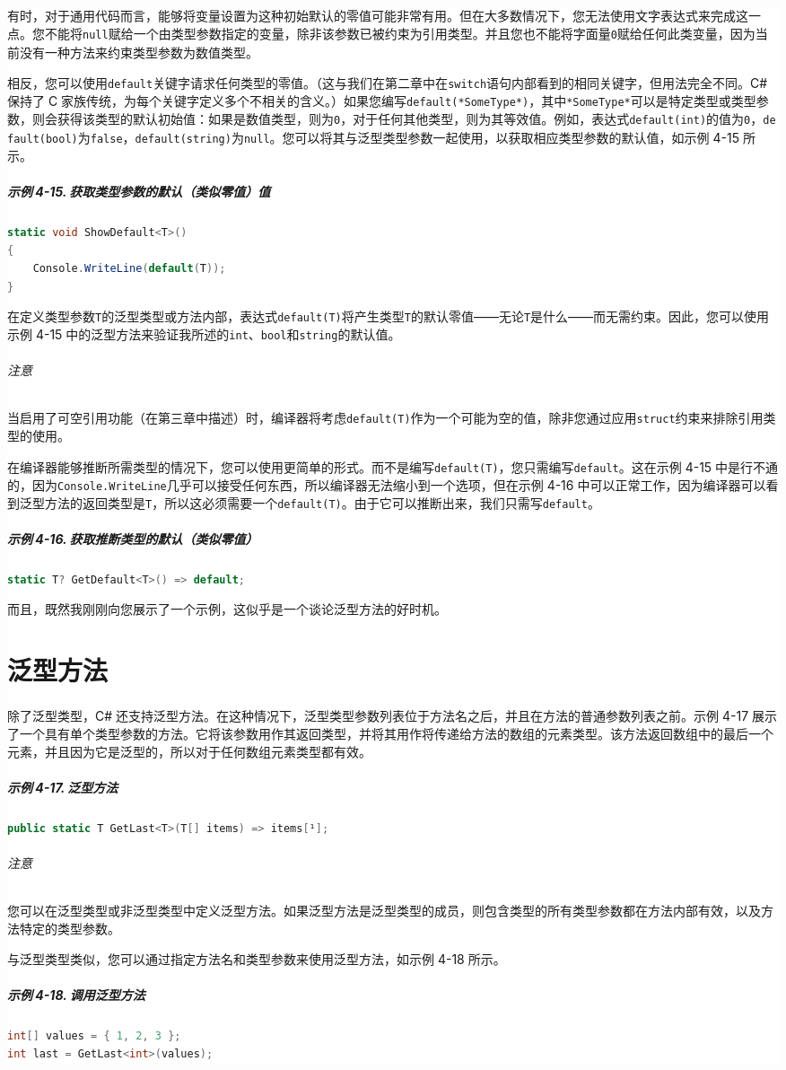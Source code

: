 有时，对于通用代码而言，能够将变量设置为这种初始默认的零值可能非常有用。但在大多数情况下，您无法使用文字表达式来完成这一点。您不能将`null`赋给一个由类型参数指定的变量，除非该参数已被约束为引用类型。并且您也不能将字面量`0`赋给任何此类变量，因为当前没有一种方法来约束类型参数为数值类型。

相反，您可以使用`default`关键字请求任何类型的零值。（这与我们在第二章中在`switch`语句内部看到的相同关键字，但用法完全不同。C#保持了 C 家族传统，为每个关键字定义多个不相关的含义。）如果您编写`default(*SomeType*)`，其中`*SomeType*`可以是特定类型或类型参数，则会获得该类型的默认初始值：如果是数值类型，则为`0`，对于任何其他类型，则为其等效值。例如，表达式`default(int)`的值为`0`，`default(bool)`为`false`，`default(string)`为`null`。您可以将其与泛型类型参数一起使用，以获取相应类型参数的默认值，如示例 4-15 所示。

##### 示例 4-15\. 获取类型参数的默认（类似零值）值

```cs
static void ShowDefault<T>()
{
    Console.WriteLine(default(T));
}
```

在定义类型参数`T`的泛型类型或方法内部，表达式`default(T)`将产生类型`T`的默认零值——无论`T`是什么——而无需约束。因此，您可以使用示例 4-15 中的泛型方法来验证我所述的`int`、`bool`和`string`的默认值。

###### 注意

当启用了可空引用功能（在第三章中描述）时，编译器将考虑`default(T)`作为一个可能为空的值，除非您通过应用`struct`约束来排除引用类型的使用。

在编译器能够推断所需类型的情况下，您可以使用更简单的形式。而不是编写`default(T)`，您只需编写`default`。这在示例 4-15 中是行不通的，因为`Console.WriteLine`几乎可以接受任何东西，所以编译器无法缩小到一个选项，但在示例 4-16 中可以正常工作，因为编译器可以看到泛型方法的返回类型是`T`，所以这必须需要一个`default(T)`。由于它可以推断出来，我们只需写`default`。

##### 示例 4-16\. 获取推断类型的默认（类似零值）

```cs
static T? GetDefault<T>() => default;
```

而且，既然我刚刚向您展示了一个示例，这似乎是一个谈论泛型方法的好时机。

# 泛型方法

除了泛型类型，C# 还支持泛型方法。在这种情况下，泛型类型参数列表位于方法名之后，并且在方法的普通参数列表之前。示例 4-17 展示了一个具有单个类型参数的方法。它将该参数用作其返回类型，并将其用作将传递给方法的数组的元素类型。该方法返回数组中的最后一个元素，并且因为它是泛型的，所以对于任何数组元素类型都有效。

##### 示例 4-17\. 泛型方法

```cs
public static T GetLast<T>(T[] items) => items[¹];
```

###### 注意

您可以在泛型类型或非泛型类型中定义泛型方法。如果泛型方法是泛型类型的成员，则包含类型的所有类型参数都在方法内部有效，以及方法特定的类型参数。

与泛型类型类似，您可以通过指定方法名和类型参数来使用泛型方法，如示例 4-18 所示。

##### 示例 4-18\. 调用泛型方法

```cs
int[] values = { 1, 2, 3 };
int last = GetLast<int>(values);
```
